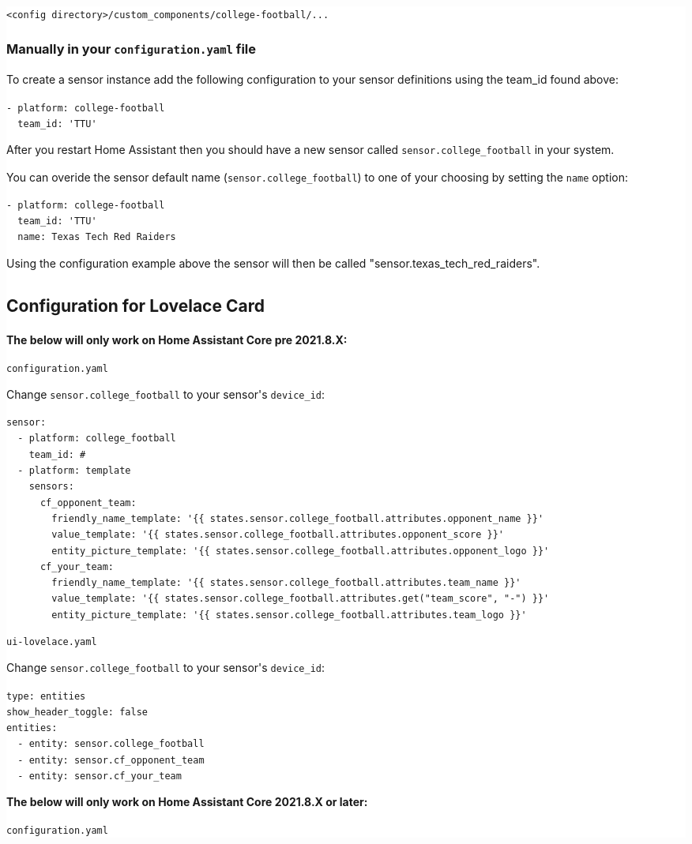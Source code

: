 ```<config directory>/custom_components/college-football/...```

### Manually in your `configuration.yaml` file

To create a sensor instance add the following configuration to your sensor definitions using the team_id found above:

```
- platform: college-football
  team_id: 'TTU'
```

After you restart Home Assistant then you should have a new sensor called `sensor.college_football` in your system.

You can overide the sensor default name (`sensor.college_football`) to one of your choosing by setting the `name` option:

```
- platform: college-football
  team_id: 'TTU'
  name: Texas Tech Red Raiders
```

Using the configuration example above the sensor will then be called "sensor.texas_tech_red_raiders".

## Configuration for Lovelace Card
**The below will only work on Home Assistant Core pre 2021.8.X:**

`configuration.yaml`

Change `sensor.college_football` to your sensor's `device_id`:
```
sensor:
  - platform: college_football
    team_id: #
  - platform: template
    sensors:
      cf_opponent_team:
        friendly_name_template: '{{ states.sensor.college_football.attributes.opponent_name }}'
        value_template: '{{ states.sensor.college_football.attributes.opponent_score }}'
        entity_picture_template: '{{ states.sensor.college_football.attributes.opponent_logo }}'
      cf_your_team:
        friendly_name_template: '{{ states.sensor.college_football.attributes.team_name }}'
        value_template: '{{ states.sensor.college_football.attributes.get("team_score", "-") }}'
        entity_picture_template: '{{ states.sensor.college_football.attributes.team_logo }}'
```
  
`ui-lovelace.yaml`

Change `sensor.college_football` to your sensor's `device_id`:
```
type: entities
show_header_toggle: false
entities:
  - entity: sensor.college_football
  - entity: sensor.cf_opponent_team
  - entity: sensor.cf_your_team
```

**The below will only work on Home Assistant Core 2021.8.X or later:**

`configuration.yaml`

```